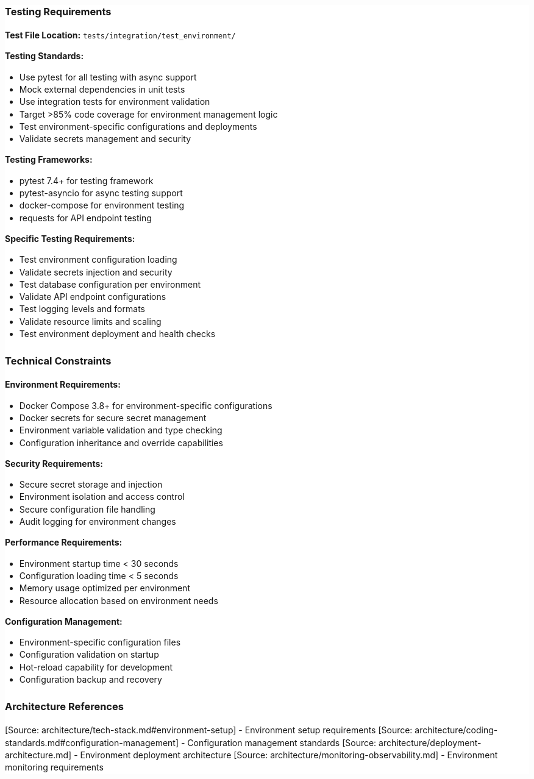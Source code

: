 ### Testing Requirements
**Test File Location:** `tests/integration/test_environment/`

**Testing Standards:**
- Use pytest for all testing with async support
- Mock external dependencies in unit tests
- Use integration tests for environment validation
- Target >85% code coverage for environment management logic
- Test environment-specific configurations and deployments
- Validate secrets management and security

**Testing Frameworks:**
- pytest 7.4+ for testing framework
- pytest-asyncio for async testing support
- docker-compose for environment testing
- requests for API endpoint testing

**Specific Testing Requirements:**
- Test environment configuration loading
- Validate secrets injection and security
- Test database configuration per environment
- Validate API endpoint configurations
- Test logging levels and formats
- Validate resource limits and scaling
- Test environment deployment and health checks

### Technical Constraints
**Environment Requirements:**
- Docker Compose 3.8+ for environment-specific configurations
- Docker secrets for secure secret management
- Environment variable validation and type checking
- Configuration inheritance and override capabilities

**Security Requirements:**
- Secure secret storage and injection
- Environment isolation and access control
- Secure configuration file handling
- Audit logging for environment changes

**Performance Requirements:**
- Environment startup time < 30 seconds
- Configuration loading time < 5 seconds
- Memory usage optimized per environment
- Resource allocation based on environment needs

**Configuration Management:**
- Environment-specific configuration files
- Configuration validation on startup
- Hot-reload capability for development
- Configuration backup and recovery

### Architecture References
[Source: architecture/tech-stack.md#environment-setup] - Environment setup requirements
[Source: architecture/coding-standards.md#configuration-management] - Configuration management standards
[Source: architecture/deployment-architecture.md] - Environment deployment architecture
[Source: architecture/monitoring-observability.md] - Environment monitoring requirements
